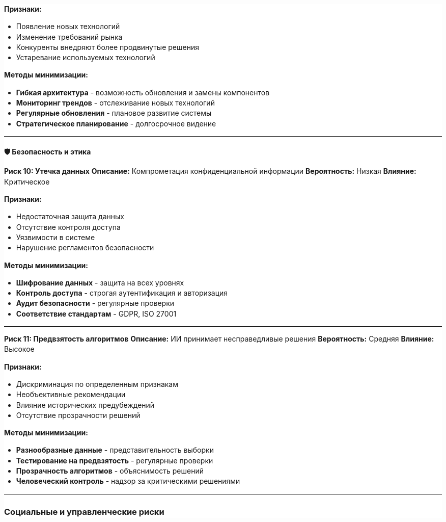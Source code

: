 **Признаки:**

-  Появление новых технологий
-  Изменение требований рынка
-  Конкуренты внедряют более продвинутые решения
-  Устаревание используемых технологий

**Методы минимизации:**

-  **Гибкая архитектура** - возможность обновления и замены компонентов
-  **Мониторинг трендов** - отслеживание новых технологий
-  **Регулярные обновления** - плановое развитие системы
-  **Стратегическое планирование** - долгосрочное видение

---

#### 🛡️ Безопасность и этика

**Риск 10: Утечка данных** **Описание:** Компрометация конфиденциальной информации **Вероятность:** Низкая **Влияние:** Критическое

**Признаки:**

-  Недостаточная защита данных
-  Отсутствие контроля доступа
-  Уязвимости в системе
-  Нарушение регламентов безопасности

**Методы минимизации:**

-  **Шифрование данных** - защита на всех уровнях
-  **Контроль доступа** - строгая аутентификация и авторизация
-  **Аудит безопасности** - регулярные проверки
-  **Соответствие стандартам** - GDPR, ISO 27001

---

**Риск 11: Предвзятость алгоритмов** **Описание:** ИИ принимает несправедливые решения **Вероятность:** Средняя **Влияние:** Высокое

**Признаки:**

-  Дискриминация по определенным признакам
-  Необъективные рекомендации
-  Влияние исторических предубеждений
-  Отсутствие прозрачности решений

**Методы минимизации:**

-  **Разнообразные данные** - представительность выборки
-  **Тестирование на предвзятость** - регулярные проверки
-  **Прозрачность алгоритмов** - объяснимость решений
-  **Человеческий контроль** - надзор за критическими решениями

---

### Социальные и управленческие риски
